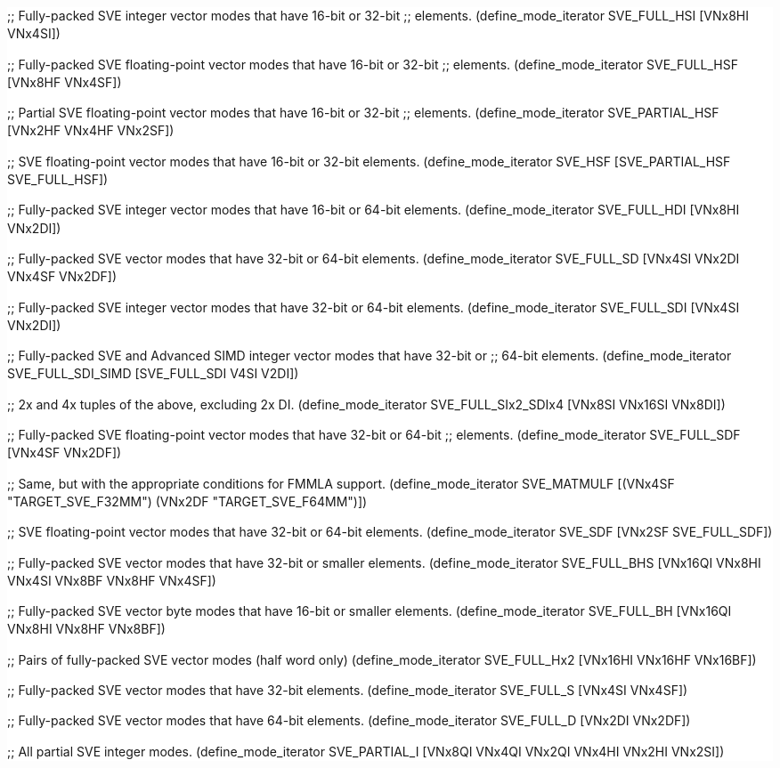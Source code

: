 ;; Fully-packed SVE integer vector modes that have 16-bit or 32-bit
;; elements.
(define_mode_iterator SVE_FULL_HSI [VNx8HI VNx4SI])

;; Fully-packed SVE floating-point vector modes that have 16-bit or 32-bit
;; elements.
(define_mode_iterator SVE_FULL_HSF [VNx8HF VNx4SF])

;; Partial SVE floating-point vector modes that have 16-bit or 32-bit
;; elements.
(define_mode_iterator SVE_PARTIAL_HSF [VNx2HF VNx4HF VNx2SF])

;; SVE floating-point vector modes that have 16-bit or 32-bit elements.
(define_mode_iterator SVE_HSF [SVE_PARTIAL_HSF SVE_FULL_HSF])

;; Fully-packed SVE integer vector modes that have 16-bit or 64-bit elements.
(define_mode_iterator SVE_FULL_HDI [VNx8HI VNx2DI])

;; Fully-packed SVE vector modes that have 32-bit or 64-bit elements.
(define_mode_iterator SVE_FULL_SD [VNx4SI VNx2DI VNx4SF VNx2DF])

;; Fully-packed SVE integer vector modes that have 32-bit or 64-bit elements.
(define_mode_iterator SVE_FULL_SDI [VNx4SI VNx2DI])

;; Fully-packed SVE and Advanced SIMD integer vector modes that have 32-bit or
;; 64-bit elements.
(define_mode_iterator SVE_FULL_SDI_SIMD [SVE_FULL_SDI V4SI V2DI])

;; 2x and 4x tuples of the above, excluding 2x DI.
(define_mode_iterator SVE_FULL_SIx2_SDIx4 [VNx8SI VNx16SI VNx8DI])

;; Fully-packed SVE floating-point vector modes that have 32-bit or 64-bit
;; elements.
(define_mode_iterator SVE_FULL_SDF [VNx4SF VNx2DF])

;; Same, but with the appropriate conditions for FMMLA support.
(define_mode_iterator SVE_MATMULF [(VNx4SF "TARGET_SVE_F32MM")
				   (VNx2DF "TARGET_SVE_F64MM")])

;; SVE floating-point vector modes that have 32-bit or 64-bit elements.
(define_mode_iterator SVE_SDF [VNx2SF SVE_FULL_SDF])

;; Fully-packed SVE vector modes that have 32-bit or smaller elements.
(define_mode_iterator SVE_FULL_BHS [VNx16QI VNx8HI VNx4SI
				    VNx8BF VNx8HF VNx4SF])

;; Fully-packed SVE vector byte modes that have 16-bit or smaller elements.
(define_mode_iterator SVE_FULL_BH [VNx16QI VNx8HI VNx8HF VNx8BF])

;; Pairs of fully-packed SVE vector modes (half word only)
(define_mode_iterator SVE_FULL_Hx2 [VNx16HI VNx16HF VNx16BF])

;; Fully-packed SVE vector modes that have 32-bit elements.
(define_mode_iterator SVE_FULL_S [VNx4SI VNx4SF])

;; Fully-packed SVE vector modes that have 64-bit elements.
(define_mode_iterator SVE_FULL_D [VNx2DI VNx2DF])

;; All partial SVE integer modes.
(define_mode_iterator SVE_PARTIAL_I [VNx8QI VNx4QI VNx2QI
				     VNx4HI VNx2HI
				     VNx2SI])
